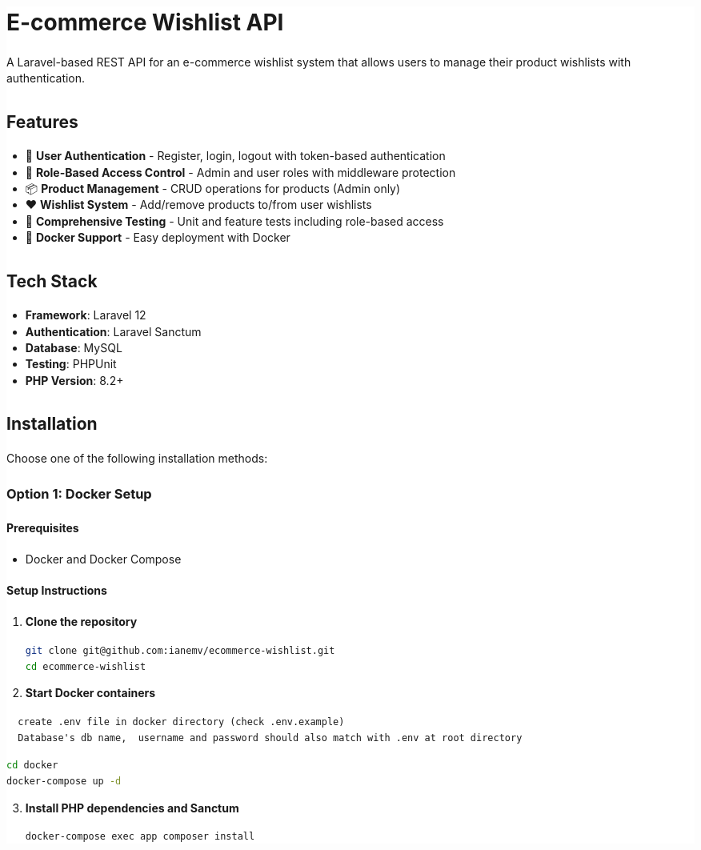 # E-commerce Wishlist API

A Laravel-based REST API for an e-commerce wishlist system that allows users to manage their product wishlists with authentication.

## Features

- 🔐 **User Authentication** - Register, login, logout with token-based authentication
- 👥 **Role-Based Access Control** - Admin and user roles with middleware protection
- 📦 **Product Management** - CRUD operations for products (Admin only)
- ❤️ **Wishlist System** - Add/remove products to/from user wishlists
- 🧪 **Comprehensive Testing** - Unit and feature tests including role-based access
- 🐳 **Docker Support** - Easy deployment with Docker

## Tech Stack

- **Framework**: Laravel 12
- **Authentication**: Laravel Sanctum
- **Database**: MySQL
- **Testing**: PHPUnit
- **PHP Version**: 8.2+

## Installation

Choose one of the following installation methods:

### Option 1: Docker Setup

#### Prerequisites
- Docker and Docker Compose

#### Setup Instructions

1. **Clone the repository**
   ```bash
   git clone git@github.com:ianemv/ecommerce-wishlist.git
   cd ecommerce-wishlist
   ```

2. **Start Docker containers**
  ```
    create .env file in docker directory (check .env.example)
    Database's db name,  username and password should also match with .env at root directory
  ```
   ```bash
   cd docker
   docker-compose up -d
   ```

3. **Install PHP dependencies and Sanctum**
   ```bash
   docker-compose exec app composer install
   ```

